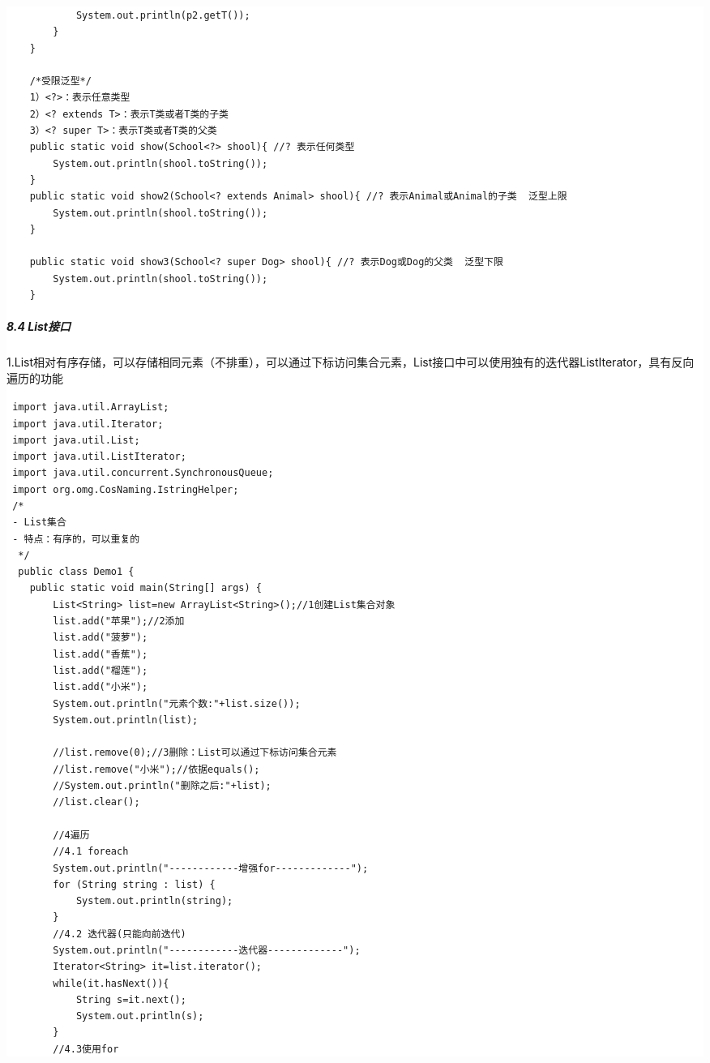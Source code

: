 ```
			System.out.println(p2.getT());
 		}
	}
	
	/*受限泛型*/
	1）<?>：表示任意类型
	2）<? extends T>：表示T类或者T类的子类
	3）<? super T>：表示T类或者T类的父类
	public static void show(School<?> shool){ //? 表示任何类型
		System.out.println(shool.toString());
	}
	public static void show2(School<? extends Animal> shool){ //? 表示Animal或Animal的子类  泛型上限
		System.out.println(shool.toString());
	}
	
	public static void show3(School<? super Dog> shool){ //? 表示Dog或Dog的父类  泛型下限
		System.out.println(shool.toString());
	}
```
##### 8.4 List接口

1.List相对有序存储，可以存储相同元素（不排重），可以通过下标访问集合元素，List接口中可以使用独有的迭代器ListIterator，具有反向遍历的功能

```
 import java.util.ArrayList;
 import java.util.Iterator;
 import java.util.List;
 import java.util.ListIterator;
 import java.util.concurrent.SynchronousQueue;
 import org.omg.CosNaming.IstringHelper;
 /*
 - List集合
 - 特点：有序的，可以重复的
  */
  public class Demo1 {
  	public static void main(String[] args) {
		List<String> list=new ArrayList<String>();//1创建List集合对象
		list.add("苹果");//2添加
		list.add("菠萝");
		list.add("香蕉");
		list.add("榴莲");
		list.add("小米");
		System.out.println("元素个数:"+list.size());
		System.out.println(list);

		//list.remove(0);//3删除：List可以通过下标访问集合元素
		//list.remove("小米");//依据equals();
		//System.out.println("删除之后:"+list);
		//list.clear();
		
		//4遍历
		//4.1 foreach
		System.out.println("------------增强for-------------");
		for (String string : list) {
			System.out.println(string);
		}
		//4.2 迭代器(只能向前迭代)
		System.out.println("------------迭代器-------------");
		Iterator<String> it=list.iterator();
		while(it.hasNext()){
			String s=it.next();
			System.out.println(s);
		}
		//4.3使用for
```